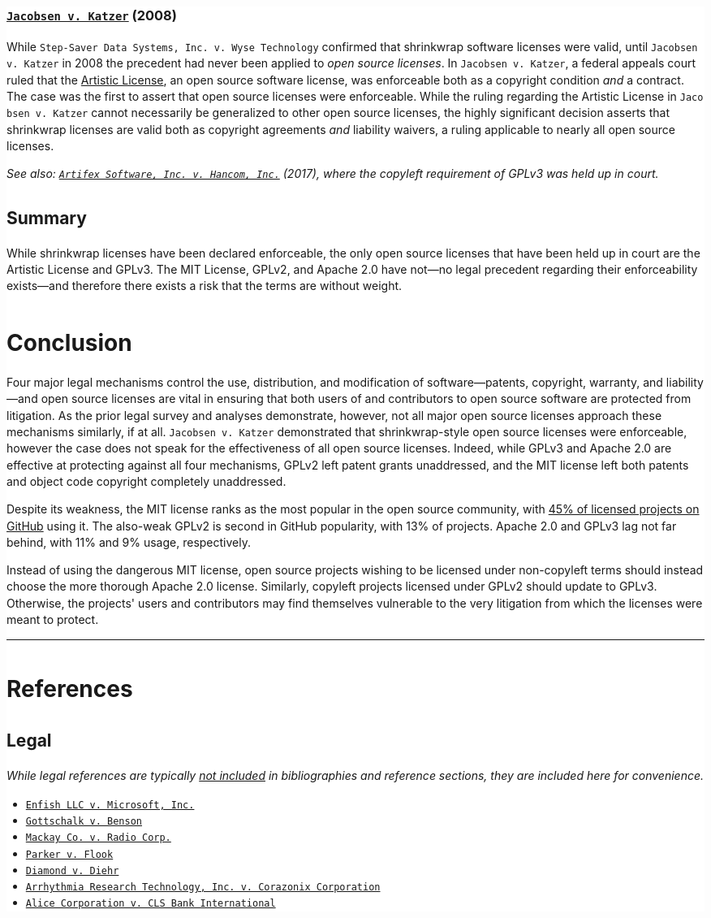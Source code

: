 ### [`Jacobsen v. Katzer`](https://scholar.google.com/scholar_case?case=17776182574171214893&q=Jacobsen+v.+Katzer&hl=en&as_sdt=2006&as_vis=1) (2008)
While `Step-Saver Data Systems, Inc. v. Wyse Technology` confirmed that shrinkwrap software licenses were valid, until `Jacobsen v. Katzer` in 2008 the precedent had never been applied to _open source licenses_. In `Jacobsen v. Katzer`, a federal appeals court ruled that the [Artistic License](https://opensource.org/licenses/artistic-license-2.0), an open source software license, was enforceable both as a copyright condition _and_ a contract. The case was the first to assert that open source licenses were enforceable. While the ruling regarding the Artistic License in `Jacobsen v. Katzer` cannot necessarily be generalized to other open source licenses, the highly significant decision asserts that shrinkwrap licenses are valid both as copyright agreements _and_ liability waivers, a ruling applicable to nearly all open source licenses.

_See also: [`Artifex Software, Inc. v. Hancom, Inc.`](https://scholar.google.com/scholar_case?case=8793820917476297283&q=Artifex+Software,+Inc.+v.+Hancom,+Inc.&hl=en&as_sdt=2006&as_vis=1) (2017), where the copyleft requirement of GPLv3 was held up in court._

## Summary
While shrinkwrap licenses have been declared enforceable, the only open source licenses that have been held up in court are the Artistic License and GPLv3. The MIT License, GPLv2, and Apache 2.0 have not—no legal precedent regarding their enforceability exists—and therefore there exists a risk that the terms are without weight.

# Conclusion
Four major legal mechanisms control the use, distribution, and modification of software—patents, copyright, warranty, and liability—and open source licenses are vital in ensuring that both users of and contributors to open source software are protected from litigation. As the prior legal survey and analyses demonstrate, however, not all major open source licenses approach these mechanisms similarly, if at all. `Jacobsen v. Katzer` demonstrated that shrinkwrap-style open source licenses were enforceable, however the case does not speak for the effectiveness of all open source licenses. Indeed, while GPLv3 and Apache 2.0 are effective at protecting against all four mechanisms, GPLv2 left patent grants unaddressed, and the MIT license left both patents and object code copyright completely unaddressed.

Despite its weakness, the MIT license ranks as the most popular in the open source community, with [45% of licensed projects on GitHub](https://github.com/blog/1964-license-usage-on-github-com) using it. The also-weak GPLv2 is second in GitHub popularity, with 13% of projects. Apache 2.0 and GPLv3 lag not far behind, with 11% and 9% usage, respectively.

Instead of using the dangerous MIT license, open source projects wishing to be licensed under non-copyleft terms should instead choose the more thorough Apache 2.0 license. Similarly, copyleft projects licensed under GPLv2 should update to GPLv3. Otherwise, the projects' users and contributors may find themselves vulnerable to the very litigation from which the licenses were meant to protect.

---

# References
## Legal
_While legal references are typically [not included](https://library.menloschool.org/chicago/legal) in bibliographies and reference sections, they are included here for convenience._
* [`Enfish LLC v. Microsoft, Inc.`](https://scholar.google.com/scholar_case?case=14524935561110783952&hl=en&as_sdt=6&as_vis=1&oi=scholarr)
* [`Gottschalk v. Benson`](https://www.oyez.org/cases/1972/71-485)
* [`Mackay Co. v. Radio Corp.`](https://supreme.justia.com/cases/federal/us/306/86/case.html)
* [`Parker v. Flook`](https://www.oyez.org/cases/1977/77-642)
* [`Diamond v. Diehr`](https://www.oyez.org/cases/1980/79-1112)
* [`Arrhythmia Research Technology, Inc. v. Corazonix Corporation`](https://scholar.google.com/scholar_case?case=204952289152101012&q=Arrhythmia+Research+Technology,+Inc.+v.+Corazonix+Corporation&hl=en&as_sdt=2006&as_vis=1)
* [`Alice Corporation v. CLS Bank International`](https://www.oyez.org/cases/2013/13-298)